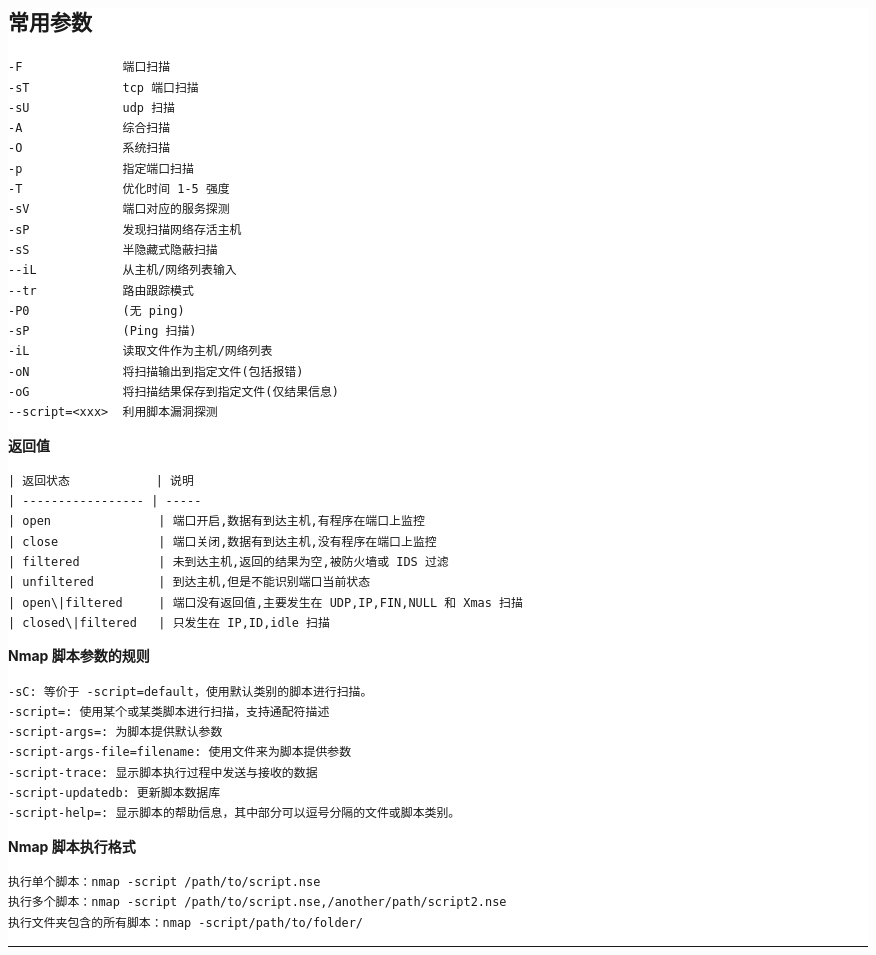## 常用参数

```
-F              端口扫描
-sT             tcp 端口扫描
-sU             udp 扫描
-A              综合扫描
-O              系统扫描
-p              指定端口扫描
-T              优化时间 1-5 强度
-sV             端口对应的服务探测
-sP             发现扫描网络存活主机
-sS             半隐藏式隐蔽扫描
--iL            从主机/网络列表输入
--tr            路由跟踪模式
-P0             (无 ping)
-sP             (Ping 扫描)
-iL             读取文件作为主机/网络列表
-oN             将扫描输出到指定文件(包括报错)
-oG             将扫描结果保存到指定文件(仅结果信息)
--script=<xxx>  利用脚本漏洞探测
```

**返回值**

```
| 返回状态            | 说明
| ----------------- | -----
| open               | 端口开启,数据有到达主机,有程序在端口上监控
| close              | 端口关闭,数据有到达主机,没有程序在端口上监控
| filtered           | 未到达主机,返回的结果为空,被防火墙或 IDS 过滤
| unfiltered         | 到达主机,但是不能识别端口当前状态
| open\|filtered     | 端口没有返回值,主要发生在 UDP,IP,FIN,NULL 和 Xmas 扫描
| closed\|filtered   | 只发生在 IP,ID,idle 扫描
```

**Nmap 脚本参数的规则**

```
-sC: 等价于 -script=default，使用默认类别的脚本进行扫描。
-script=: 使用某个或某类脚本进行扫描，支持通配符描述
-script-args=: 为脚本提供默认参数
-script-args-file=filename: 使用文件来为脚本提供参数
-script-trace: 显示脚本执行过程中发送与接收的数据
-script-updatedb: 更新脚本数据库
-script-help=: 显示脚本的帮助信息，其中部分可以逗号分隔的文件或脚本类别。
```

**Nmap 脚本执行格式**

```
执行单个脚本：nmap -script /path/to/script.nse
执行多个脚本：nmap -script /path/to/script.nse,/another/path/script2.nse
执行文件夹包含的所有脚本：nmap -script/path/to/folder/
```

---